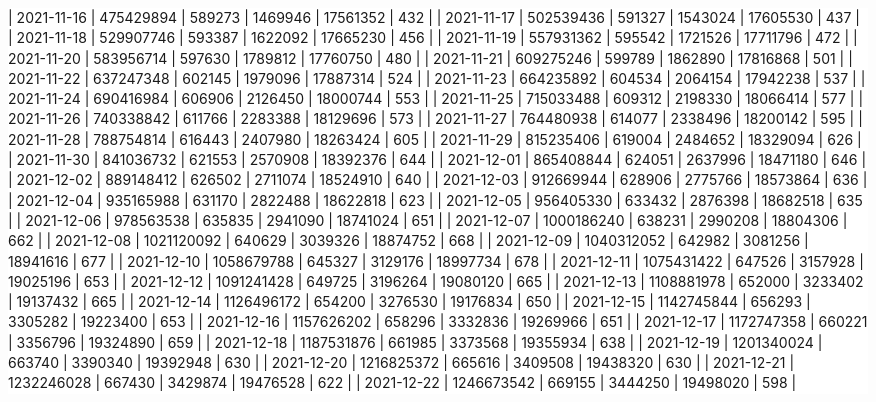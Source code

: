 | 2021-11-16 | 475429894 | 589273 | 1469946 | 17561352 | 432 |
| 2021-11-17 | 502539436 | 591327 | 1543024 | 17605530 | 437 |
| 2021-11-18 | 529907746 | 593387 | 1622092 | 17665230 | 456 |
| 2021-11-19 | 557931362 | 595542 | 1721526 | 17711796 | 472 |
| 2021-11-20 | 583956714 | 597630 | 1789812 | 17760750 | 480 |
| 2021-11-21 | 609275246 | 599789 | 1862890 | 17816868 | 501 |
| 2021-11-22 | 637247348 | 602145 | 1979096 | 17887314 | 524 |
| 2021-11-23 | 664235892 | 604534 | 2064154 | 17942238 | 537 |
| 2021-11-24 | 690416984 | 606906 | 2126450 | 18000744 | 553 |
| 2021-11-25 | 715033488 | 609312 | 2198330 | 18066414 | 577 |
| 2021-11-26 | 740338842 | 611766 | 2283388 | 18129696 | 573 |
| 2021-11-27 | 764480938 | 614077 | 2338496 | 18200142 | 595 |
| 2021-11-28 | 788754814 | 616443 | 2407980 | 18263424 | 605 |
| 2021-11-29 | 815235406 | 619004 | 2484652 | 18329094 | 626 |
| 2021-11-30 | 841036732 | 621553 | 2570908 | 18392376 | 644 |
| 2021-12-01 | 865408844 | 624051 | 2637996 | 18471180 | 646 |
| 2021-12-02 | 889148412 | 626502 | 2711074 | 18524910 | 640 |
| 2021-12-03 | 912669944 | 628906 | 2775766 | 18573864 | 636 |
| 2021-12-04 | 935165988 | 631170 | 2822488 | 18622818 | 623 |
| 2021-12-05 | 956405330 | 633432 | 2876398 | 18682518 | 635 |
| 2021-12-06 | 978563538 | 635835 | 2941090 | 18741024 | 651 |
| 2021-12-07 | 1000186240 | 638231 | 2990208 | 18804306 | 662 |
| 2021-12-08 | 1021120092 | 640629 | 3039326 | 18874752 | 668 |
| 2021-12-09 | 1040312052 | 642982 | 3081256 | 18941616 | 677 |
| 2021-12-10 | 1058679788 | 645327 | 3129176 | 18997734 | 678 |
| 2021-12-11 | 1075431422 | 647526 | 3157928 | 19025196 | 653 |
| 2021-12-12 | 1091241428 | 649725 | 3196264 | 19080120 | 665 |
| 2021-12-13 | 1108881978 | 652000 | 3233402 | 19137432 | 665 |
| 2021-12-14 | 1126496172 | 654200 | 3276530 | 19176834 | 650 |
| 2021-12-15 | 1142745844 | 656293 | 3305282 | 19223400 | 653 |
| 2021-12-16 | 1157626202 | 658296 | 3332836 | 19269966 | 651 |
| 2021-12-17 | 1172747358 | 660221 | 3356796 | 19324890 | 659 |
| 2021-12-18 | 1187531876 | 661985 | 3373568 | 19355934 | 638 |
| 2021-12-19 | 1201340024 | 663740 | 3390340 | 19392948 | 630 |
| 2021-12-20 | 1216825372 | 665616 | 3409508 | 19438320 | 630 |
| 2021-12-21 | 1232246028 | 667430 | 3429874 | 19476528 | 622 |
| 2021-12-22 | 1246673542 | 669155 | 3444250 | 19498020 | 598 |